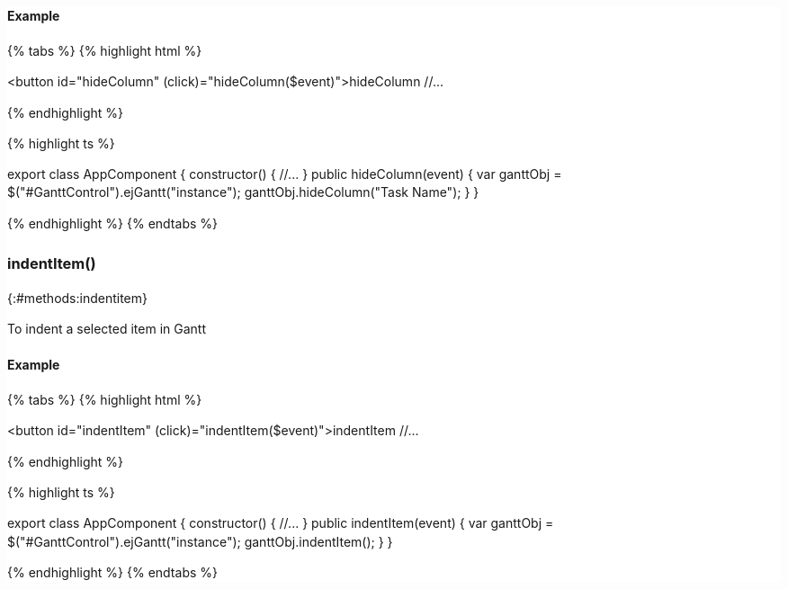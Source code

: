 
#### Example

{% tabs %}
{% highlight html %}
 
<button id="hideColumn" (click)="hideColumn($event)">hideColumn</button>
<ej-gantt id="GanttControl">
//...
</ej-gantt>

{% endhighlight %}

{% highlight ts %}

export class AppComponent {
    constructor() {
        //...
    }
    public hideColumn(event) {
        var ganttObj = $("#GanttControl").ejGantt("instance");
        ganttObj.hideColumn("Task Name");
    }
}

{% endhighlight %}
{% endtabs %}  


### indentItem()
{:#methods:indentitem}

To indent a selected item in Gantt


#### Example

{% tabs %}
{% highlight html %}
 
<button id="indentItem" (click)="indentItem($event)">indentItem</button>
<ej-gantt id="GanttControl">
//...
</ej-gantt>

{% endhighlight %}

{% highlight ts %}

export class AppComponent {
    constructor() {
        //...
    }
    public indentItem(event) {
        var ganttObj = $("#GanttControl").ejGantt("instance");
        ganttObj.indentItem();
    }
}

{% endhighlight %}
{% endtabs %}  
